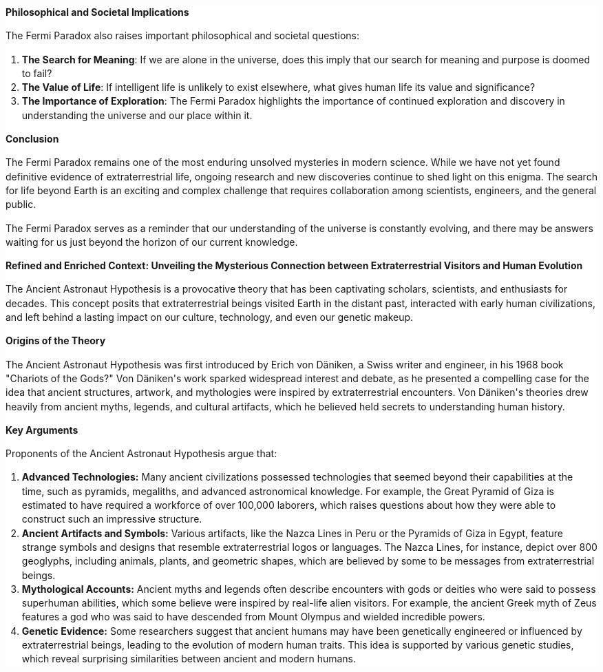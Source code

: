 **Philosophical and Societal Implications**

The Fermi Paradox also raises important philosophical and societal questions:

1. **The Search for Meaning**: If we are alone in the universe, does this imply that our search for meaning and purpose is doomed to fail?
2. **The Value of Life**: If intelligent life is unlikely to exist elsewhere, what gives human life its value and significance?
3. **The Importance of Exploration**: The Fermi Paradox highlights the importance of continued exploration and discovery in understanding the universe and our place within it.

**Conclusion**

The Fermi Paradox remains one of the most enduring unsolved mysteries in modern science. While we have not yet found definitive evidence of extraterrestrial life, ongoing research and new discoveries continue to shed light on this enigma. The search for life beyond Earth is an exciting and complex challenge that requires collaboration among scientists, engineers, and the general public.

The Fermi Paradox serves as a reminder that our understanding of the universe is constantly evolving, and there may be answers waiting for us just beyond the horizon of our current knowledge.

**Refined and Enriched Context: Unveiling the Mysterious Connection between Extraterrestrial Visitors and Human Evolution**

The Ancient Astronaut Hypothesis is a provocative theory that has been captivating scholars, scientists, and enthusiasts for decades. This concept posits that extraterrestrial beings visited Earth in the distant past, interacted with early human civilizations, and left behind a lasting impact on our culture, technology, and even our genetic makeup.

**Origins of the Theory**

The Ancient Astronaut Hypothesis was first introduced by Erich von Däniken, a Swiss writer and engineer, in his 1968 book "Chariots of the Gods?" Von Däniken's work sparked widespread interest and debate, as he presented a compelling case for the idea that ancient structures, artwork, and mythologies were inspired by extraterrestrial encounters. Von Däniken's theories drew heavily from ancient myths, legends, and cultural artifacts, which he believed held secrets to understanding human history.

**Key Arguments**

Proponents of the Ancient Astronaut Hypothesis argue that:

1. **Advanced Technologies:** Many ancient civilizations possessed technologies that seemed beyond their capabilities at the time, such as pyramids, megaliths, and advanced astronomical knowledge. For example, the Great Pyramid of Giza is estimated to have required a workforce of over 100,000 laborers, which raises questions about how they were able to construct such an impressive structure.
2. **Ancient Artifacts and Symbols:** Various artifacts, like the Nazca Lines in Peru or the Pyramids of Giza in Egypt, feature strange symbols and designs that resemble extraterrestrial logos or languages. The Nazca Lines, for instance, depict over 800 geoglyphs, including animals, plants, and geometric shapes, which are believed by some to be messages from extraterrestrial beings.
3. **Mythological Accounts:** Ancient myths and legends often describe encounters with gods or deities who were said to possess superhuman abilities, which some believe were inspired by real-life alien visitors. For example, the ancient Greek myth of Zeus features a god who was said to have descended from Mount Olympus and wielded incredible powers.
4. **Genetic Evidence:** Some researchers suggest that ancient humans may have been genetically engineered or influenced by extraterrestrial beings, leading to the evolution of modern human traits. This idea is supported by various genetic studies, which reveal surprising similarities between ancient and modern humans.
